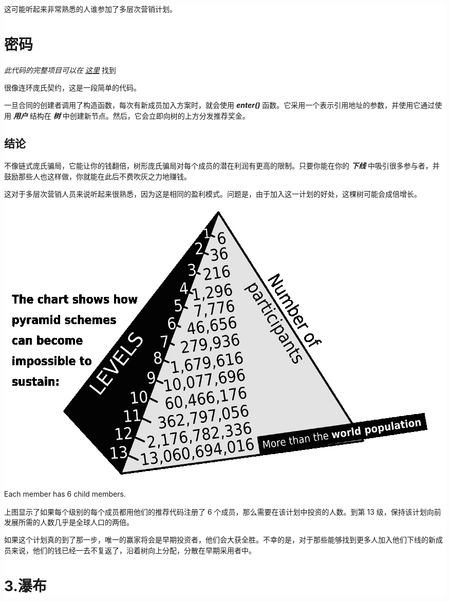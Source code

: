 这可能听起来非常熟悉的人谁参加了多层次营销计划。

# 密码

*此代码的完整项目可以在* [*这里*](https://github.com/kumancev/ponzi-scheme-eth/blob/main/contracts/Tree.sol) 找到

很像连环庞氏契约，这是一段简单的代码。

一旦合同的创建者调用了构造函数，每次有新成员加入方案时，就会使用 ***enter()*** 函数。它采用一个表示引用地址的参数，并使用它通过使用 ***用户*** 结构在 ***树*** 中创建新节点。然后，它会立即向树的上方分发推荐奖金。

## 结论

不像链式庞氏骗局，它能让你的钱翻倍，树形庞氏骗局对每个成员的潜在利润有更高的限制。只要你能在你的 ***下线*** 中吸引很多参与者，并鼓励那些人也这样做，你就能在此后不费吹灰之力地赚钱。

这对于多层次营销人员来说听起来很熟悉，因为这是相同的盈利模式。问题是，由于加入这一计划的好处，这棵树可能会成倍增长。

![](img/8dd812326b70d232a8fdb01af1b29f27.png)

Each member has 6 child members.

上图显示了如果每个级别的每个成员都用他们的推荐代码注册了 6 个成员，那么需要在该计划中投资的人数。到第 13 级，保持该计划向前发展所需的人数几乎是全球人口的两倍。

如果这个计划真的到了那一步，唯一的赢家将会是早期投资者，他们会大获全胜。不幸的是，对于那些能够找到更多人加入他们下线的新成员来说，他们的钱已经一去不复返了，沿着树向上分配，分散在早期采用者中。

# 3.瀑布
